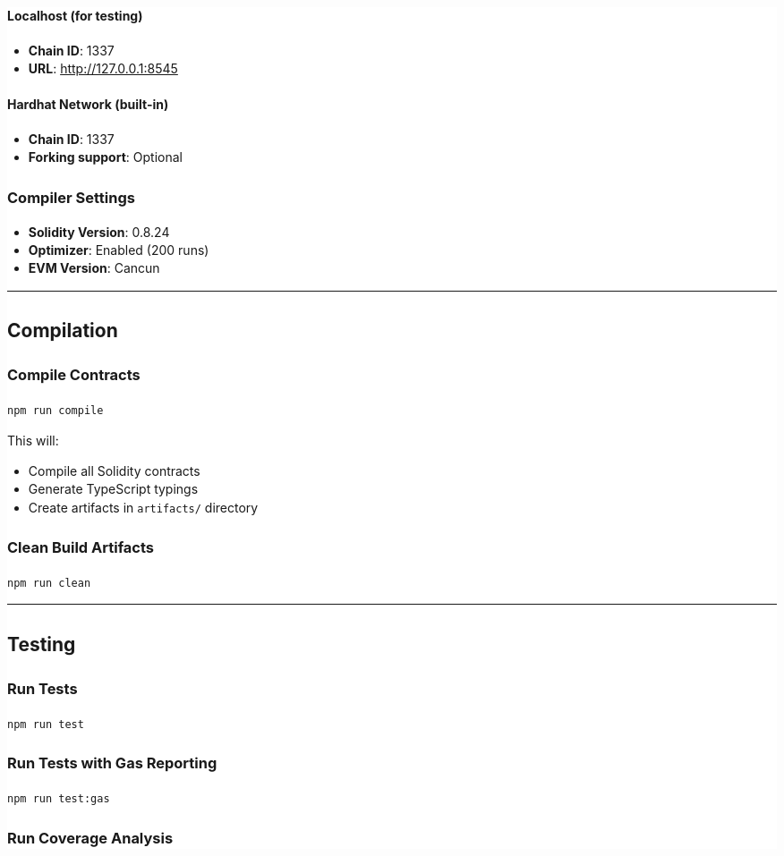 #### Localhost (for testing)
- **Chain ID**: 1337
- **URL**: http://127.0.0.1:8545

#### Hardhat Network (built-in)
- **Chain ID**: 1337
- **Forking support**: Optional

### Compiler Settings

- **Solidity Version**: 0.8.24
- **Optimizer**: Enabled (200 runs)
- **EVM Version**: Cancun

---

## Compilation

### Compile Contracts

```bash
npm run compile
```

This will:
- Compile all Solidity contracts
- Generate TypeScript typings
- Create artifacts in `artifacts/` directory

### Clean Build Artifacts

```bash
npm run clean
```

---

## Testing

### Run Tests

```bash
npm run test
```

### Run Tests with Gas Reporting

```bash
npm run test:gas
```

### Run Coverage Analysis
